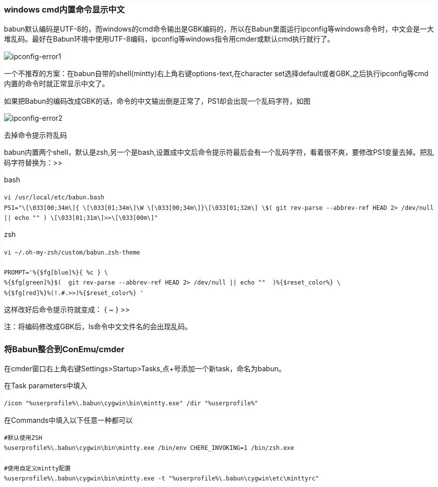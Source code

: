 ### windows cmd内置命令显示中文

babun默认编码是UTF-8的，而windows的cmd命令输出是GBK编码的，所以在Babun里面运行ipconfig等windows命令时，中文会是一大堆乱码。最好在Babun环境中使用UTF-8编码，ipconfig等windows指令用cmder或默认cmd执行就行了。

![ipconfig-error1](https://www.hi-linux.com/img/linux/ipconfig-error1.png)

一个不推荐的方案：在babun自带的shell(mintty)右上角右键options-text,在character set选择default或者GBK,之后执行ipconfig等cmd内置的命令时就正常显示中文了。

如果把Babun的编码改成GBK的话，命令的中文输出倒是正常了，PS1却会出现一个乱码字符，如图

![ipconfig-error2](https://www.hi-linux.com/img/linux/ipconfig-error2.jpg)

去掉命令提示符乱码

babun内置两个shell，默认是zsh,另一个是bash,设置成中文后命令提示符最后会有一个乱码字符，看着很不爽，要修改PS1变量去掉。把乱码字符替换为：>>

bash

```
vi /usr/local/etc/babun.bash
PS1="\[\033[00;34m\]{ \[\033[01;34m\]\W \[\033[00;34m\]}\[\033[01;32m\] \$( git rev-parse --abbrev-ref HEAD 2> /dev/null || echo "" ) \[\033[01;31m\]>>\[\033[00m\]"
```

zsh

```
vi ~/.oh-my-zsh/custom/babun.zsh-theme

PROMPT='%{$fg[blue]%}{ %c } \
%{$fg[green]%}$(  git rev-parse --abbrev-ref HEAD 2> /dev/null || echo ""  )%{$reset_color%} \
%{$fg[red]%}%(!.#.>>)%{$reset_color%} '
```

这样改好后命令提示符就变成： { ~ } >>

注：将编码修改成GBK后，ls命令中文文件名的会出现乱码。

### 将Babun整合到ConEmu/cmder
在cmder窗口右上角右键Settings>Startup>Tasks,点+号添加一个新task，命名为babun。

在Task parameters中填入

```
/icon "%userprofile%\.babun\cygwin\bin\mintty.exe" /dir "%userprofile%"
```

在Commands中填入以下任意一种都可以

```
#默认使用ZSH
%userprofile%\.babun\cygwin\bin\mintty.exe /bin/env CHERE_INVOKING=1 /bin/zsh.exe

#使用自定义mintty配置
%userprofile%\.babun\cygwin\bin\mintty.exe -t "%userprofile%\.babun\cygwin\etc\minttyrc"
```
